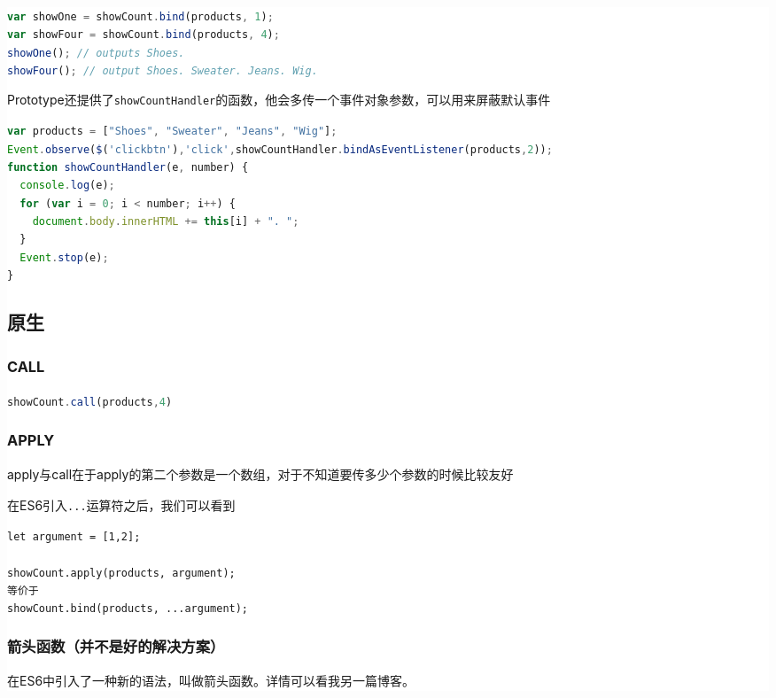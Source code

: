 ```js
var showOne = showCount.bind(products, 1);
var showFour = showCount.bind(products, 4);
showOne(); // outputs Shoes.
showFour(); // output Shoes. Sweater. Jeans. Wig.
```



Prototype还提供了`showCountHandler`的函数，他会多传一个事件对象参数，可以用来屏蔽默认事件

```js
var products = ["Shoes", "Sweater", "Jeans", "Wig"];
Event.observe($('clickbtn'),'click',showCountHandler.bindAsEventListener(products,2));
function showCountHandler(e, number) {
  console.log(e);
  for (var i = 0; i < number; i++) {
    document.body.innerHTML += this[i] + ". ";
  }
  Event.stop(e);
}
```

## 原生

### CALL

```js
showCount.call(products,4)
```



### APPLY

apply与call在于apply的第二个参数是一个数组，对于不知道要传多少个参数的时候比较友好

在ES6引入`...`运算符之后，我们可以看到

```
let argument = [1,2];

showCount.apply(products, argument);
等价于
showCount.bind(products, ...argument);
```

### 箭头函数（并不是好的解决方案）

在ES6中引入了一种新的语法，叫做箭头函数。详情可以看我另一篇博客。




